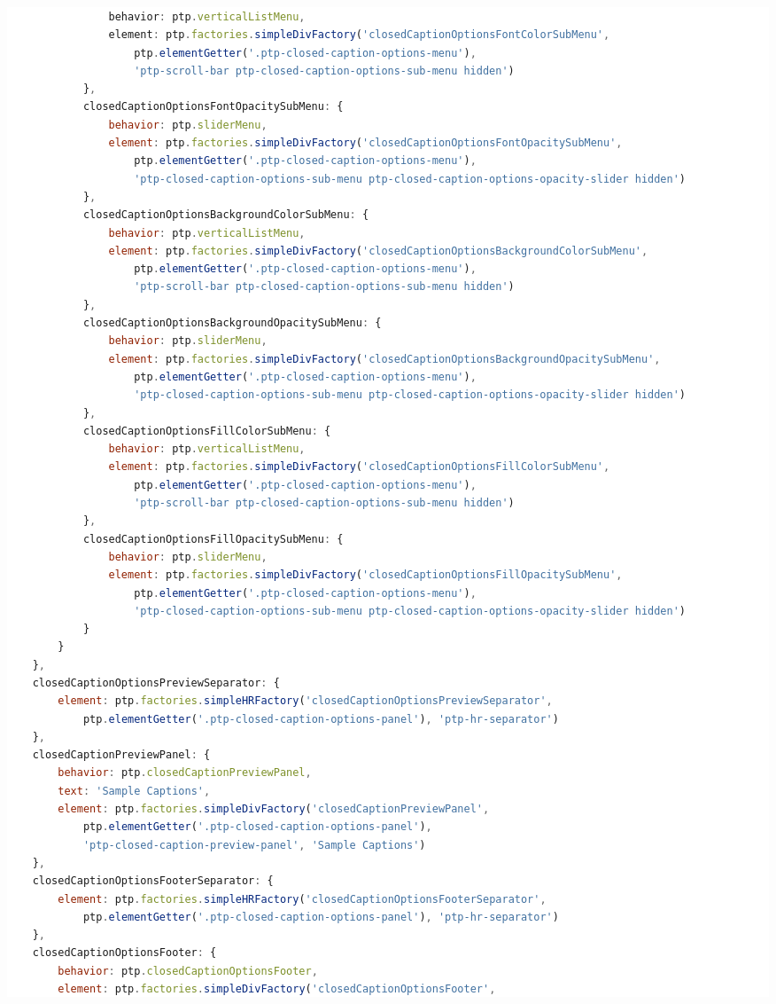    ```js
                   behavior: ptp.verticalListMenu, 
                   element: ptp.factories.simpleDivFactory('closedCaptionOptionsFontColorSubMenu', 
                       ptp.elementGetter('.ptp-closed-caption-options-menu'), 
                       'ptp-scroll-bar ptp-closed-caption-options-sub-menu hidden') 
               }, 
               closedCaptionOptionsFontOpacitySubMenu: { 
                   behavior: ptp.sliderMenu, 
                   element: ptp.factories.simpleDivFactory('closedCaptionOptionsFontOpacitySubMenu', 
                       ptp.elementGetter('.ptp-closed-caption-options-menu'), 
                       'ptp-closed-caption-options-sub-menu ptp-closed-caption-options-opacity-slider hidden') 
               }, 
               closedCaptionOptionsBackgroundColorSubMenu: { 
                   behavior: ptp.verticalListMenu, 
                   element: ptp.factories.simpleDivFactory('closedCaptionOptionsBackgroundColorSubMenu', 
                       ptp.elementGetter('.ptp-closed-caption-options-menu'), 
                       'ptp-scroll-bar ptp-closed-caption-options-sub-menu hidden') 
               }, 
               closedCaptionOptionsBackgroundOpacitySubMenu: { 
                   behavior: ptp.sliderMenu, 
                   element: ptp.factories.simpleDivFactory('closedCaptionOptionsBackgroundOpacitySubMenu', 
                       ptp.elementGetter('.ptp-closed-caption-options-menu'), 
                       'ptp-closed-caption-options-sub-menu ptp-closed-caption-options-opacity-slider hidden') 
               }, 
               closedCaptionOptionsFillColorSubMenu: { 
                   behavior: ptp.verticalListMenu, 
                   element: ptp.factories.simpleDivFactory('closedCaptionOptionsFillColorSubMenu', 
                       ptp.elementGetter('.ptp-closed-caption-options-menu'), 
                       'ptp-scroll-bar ptp-closed-caption-options-sub-menu hidden') 
               }, 
               closedCaptionOptionsFillOpacitySubMenu: { 
                   behavior: ptp.sliderMenu, 
                   element: ptp.factories.simpleDivFactory('closedCaptionOptionsFillOpacitySubMenu', 
                       ptp.elementGetter('.ptp-closed-caption-options-menu'), 
                       'ptp-closed-caption-options-sub-menu ptp-closed-caption-options-opacity-slider hidden') 
               } 
           } 
       }, 
       closedCaptionOptionsPreviewSeparator: { 
           element: ptp.factories.simpleHRFactory('closedCaptionOptionsPreviewSeparator', 
               ptp.elementGetter('.ptp-closed-caption-options-panel'), 'ptp-hr-separator') 
       }, 
       closedCaptionPreviewPanel: { 
           behavior: ptp.closedCaptionPreviewPanel, 
           text: 'Sample Captions', 
           element: ptp.factories.simpleDivFactory('closedCaptionPreviewPanel', 
               ptp.elementGetter('.ptp-closed-caption-options-panel'), 
               'ptp-closed-caption-preview-panel', 'Sample Captions') 
       }, 
       closedCaptionOptionsFooterSeparator: { 
           element: ptp.factories.simpleHRFactory('closedCaptionOptionsFooterSeparator', 
               ptp.elementGetter('.ptp-closed-caption-options-panel'), 'ptp-hr-separator') 
       }, 
       closedCaptionOptionsFooter: { 
           behavior: ptp.closedCaptionOptionsFooter, 
           element: ptp.factories.simpleDivFactory('closedCaptionOptionsFooter', 
   ```